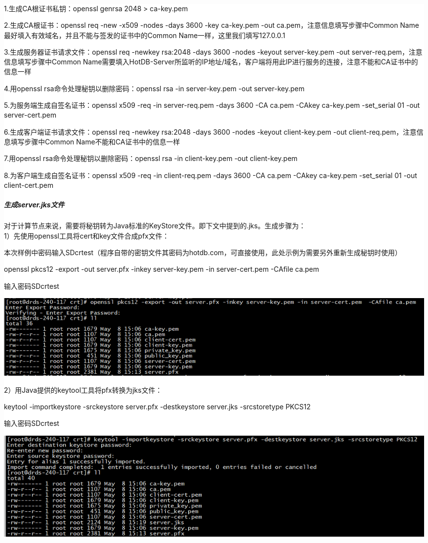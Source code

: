1.生成CA根证书私钥：openssl genrsa 2048 \> ca-key.pem

2.生成CA根证书：openssl req -new -x509 -nodes -days 3600 -key ca-key.pem -out ca.pem，注意信息填写步骤中Common Name最好填入有效域名，并且不能与签发的证书中的Common Name一样，这里我们填写127.0.0.1

3.生成服务器证书请求文件：openssl req -newkey rsa:2048 -days 3600 -nodes -keyout server-key.pem -out server-req.pem，注意信息填写步骤中Common Name需要填入HotDB-Server所监听的IP地址/域名，客户端将用此IP进行服务的连接，注意不能和CA证书中的信息一样

4.用openssl rsa命令处理秘钥以删除密码：openssl rsa -in server-key.pem -out server-key.pem

5.为服务端生成自签名证书：openssl x509 -req -in server-req.pem -days 3600 -CA ca.pem -CAkey ca-key.pem -set_serial 01 -out server-cert.pem

6.生成客户端证书请求文件：openssl req -newkey rsa:2048 -days 3600 -nodes -keyout client-key.pem -out client-req.pem，注意信息填写步骤中Common Name不能和CA证书中的信息一样

7.用openssl rsa命令处理秘钥以删除密码：openssl rsa -in client-key.pem -out client-key.pem

8.为客户端生成自签名证书：openssl x509 -req -in client-req.pem -days 3600 -CA ca.pem -CAkey ca-key.pem -set_serial 01 -out client-cert.pem

##### 生成server.jks文件

对于计算节点来说，需要将秘钥转为Java标准的KeyStore文件。即下文中提到的.jks。生成步骤为：\
1）先使用openssl工具将cert和key文件合成pfx文件：

本次样例中密码输入SDcrtest（程序自带的密钥文件其密码为hotdb.com，可直接使用，此处示例为需要另外重新生成秘钥时使用）

openssl pkcs12 -export -out server.pfx -inkey server-key.pem -in server-cert.pem -CAfile ca.pem

输入密码SDcrtest

![](assets/standard/image38.png)

2）用Java提供的keytool工具将pfx转换为jks文件：

keytool -importkeystore -srckeystore server.pfx -destkeystore server.jks -srcstoretype PKCS12

输入密码SDcrtest

![](assets/standard/image39.png)
